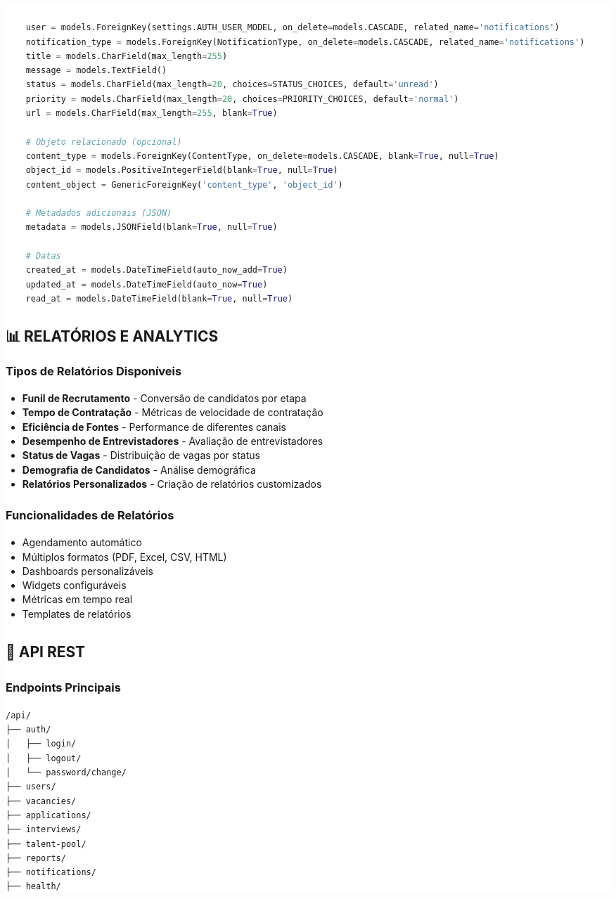 ```python
    
    user = models.ForeignKey(settings.AUTH_USER_MODEL, on_delete=models.CASCADE, related_name='notifications')
    notification_type = models.ForeignKey(NotificationType, on_delete=models.CASCADE, related_name='notifications')
    title = models.CharField(max_length=255)
    message = models.TextField()
    status = models.CharField(max_length=20, choices=STATUS_CHOICES, default='unread')
    priority = models.CharField(max_length=20, choices=PRIORITY_CHOICES, default='normal')
    url = models.CharField(max_length=255, blank=True)
    
    # Objeto relacionado (opcional)
    content_type = models.ForeignKey(ContentType, on_delete=models.CASCADE, blank=True, null=True)
    object_id = models.PositiveIntegerField(blank=True, null=True)
    content_object = GenericForeignKey('content_type', 'object_id')
    
    # Metadados adicionais (JSON)
    metadata = models.JSONField(blank=True, null=True)
    
    # Datas
    created_at = models.DateTimeField(auto_now_add=True)
    updated_at = models.DateTimeField(auto_now=True)
    read_at = models.DateTimeField(blank=True, null=True)
```

## 📊 RELATÓRIOS E ANALYTICS

### Tipos de Relatórios Disponíveis
- **Funil de Recrutamento** - Conversão de candidatos por etapa
- **Tempo de Contratação** - Métricas de velocidade de contratação
- **Eficiência de Fontes** - Performance de diferentes canais
- **Desempenho de Entrevistadores** - Avaliação de entrevistadores
- **Status de Vagas** - Distribuição de vagas por status
- **Demografia de Candidatos** - Análise demográfica
- **Relatórios Personalizados** - Criação de relatórios customizados

### Funcionalidades de Relatórios
- Agendamento automático
- Múltiplos formatos (PDF, Excel, CSV, HTML)
- Dashboards personalizáveis
- Widgets configuráveis
- Métricas em tempo real
- Templates de relatórios

## 🔌 API REST

### Endpoints Principais
```
/api/
├── auth/
│   ├── login/
│   ├── logout/
│   └── password/change/
├── users/
├── vacancies/
├── applications/
├── interviews/
├── talent-pool/
├── reports/
├── notifications/
├── health/
```